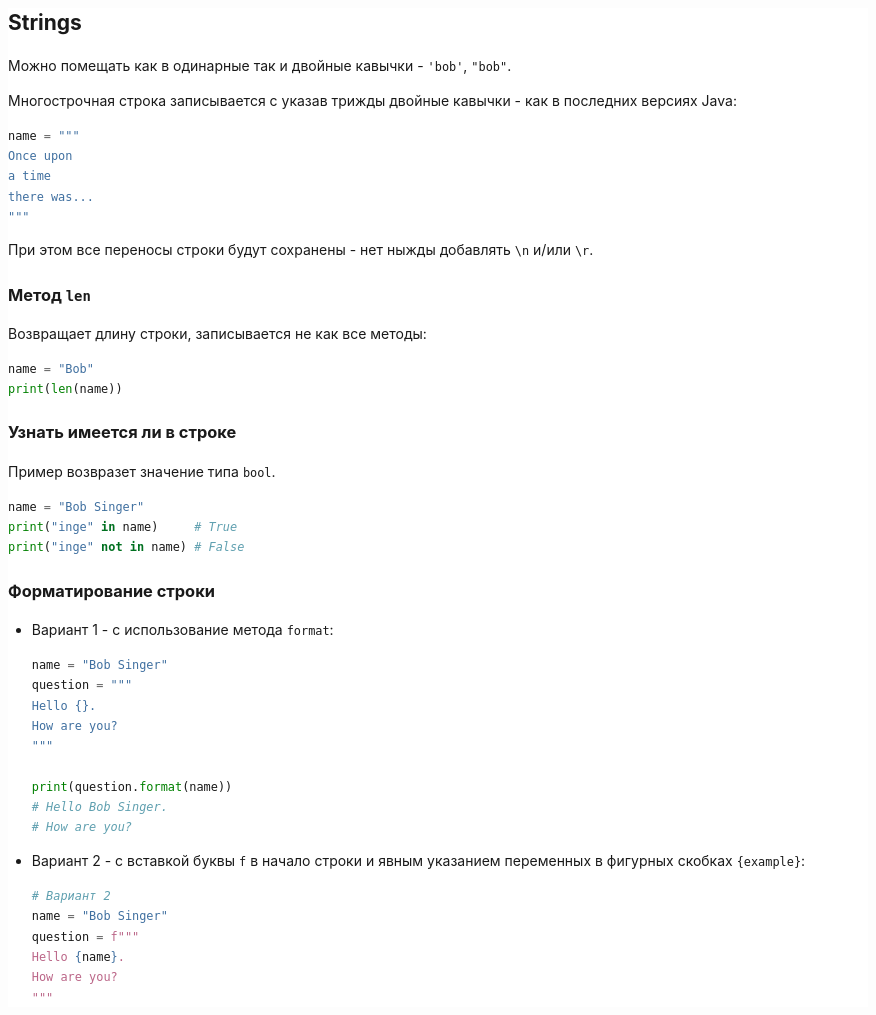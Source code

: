 ## Strings
Можно помещать как в одинарные так и двойные кавычки - `'bob'`, `"bob"`.

Многострочная строка записывается с указав трижды двойные кавычки - как в последних версиях Java:
```python
name = """
Once upon 
a time 
there was...
"""
```
При этом все переносы строки будут сохранены - нет ныжды добавлять `\n` и/или `\r`.


### Метод `len`
Возвращает длину строки, записывается не как все методы:
```python
name = "Bob"
print(len(name))
```

### Узнать имеется ли в строке
Пример возвразет значение типа `bool`.
```python
name = "Bob Singer"
print("inge" in name)     # True
print("inge" not in name) # False
```

### Форматирование строки
* Вариант 1 - с использование метода `format`:
    ```python
    name = "Bob Singer"
    question = """
    Hello {}.
    How are you?
    """
    
    print(question.format(name))
    # Hello Bob Singer.
    # How are you?
    ```
* Вариант 2 - с вставкой буквы `f` в начало строки и явным указанием переменных в фигурных скобках `{example}`:
    ```python
    # Вариант 2
    name = "Bob Singer"
    question = f"""
    Hello {name}.
    How are you?
    """
    